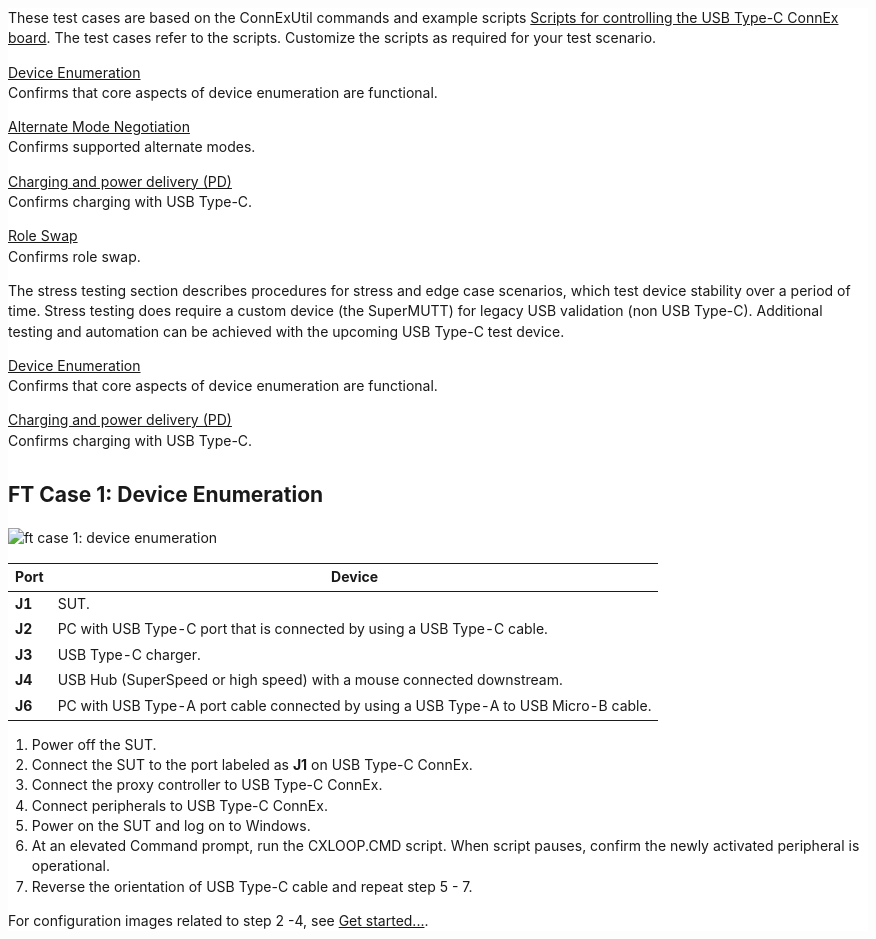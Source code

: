 These test cases are based on the ConnExUtil commands and example scripts [Scripts for controlling the USB Type-C ConnEx board](#scripts). The test cases refer to the scripts. Customize the scripts as required for your test scenario.

<a href="" id="device-enumeration"></a>[Device Enumeration](#ft1)  
Confirms that core aspects of device enumeration are functional.

<a href="" id="alternate-mode-negotiation"></a>[Alternate Mode Negotiation](#ft2)  
Confirms supported alternate modes.

<a href="" id="charging-and-power-delivery--pd-"></a>[Charging and power delivery (PD)](#ft3)  
Confirms charging with USB Type-C.

<a href="" id="role-swap"></a>[Role Swap](#ft4)  
Confirms role swap.

The stress testing section describes procedures for stress and edge case scenarios, which test device stability over a period of time. Stress testing does require a custom device (the SuperMUTT) for legacy USB validation (non USB Type-C). Additional testing and automation can be achieved with the upcoming USB Type-C test device.

<a href="" id="device-enumeration"></a>[Device Enumeration](#st1)  
Confirms that core aspects of device enumeration are functional.

<a href="" id="charging-and-power-delivery--pd-"></a>[Charging and power delivery (PD)](#st2)  
Confirms charging with USB Type-C.

## FT Case 1: Device Enumeration


![ft case 1: device enumeration](images/ft1.png)

| Port   | Device                                                                              |
|--------|-------------------------------------------------------------------------------------|
| **J1** | SUT.                                                                                |
| **J2** | PC with USB Type-C port that is connected by using a USB Type-C cable.              |
| **J3** | USB Type-C charger.                                                                 |
| **J4** | USB Hub (SuperSpeed or high speed) with a mouse connected downstream.               |
| **J6** | PC with USB Type-A port cable connected by using a USB Type-A to USB Micro-B cable. |



1.  Power off the SUT.
2.  Connect the SUT to the port labeled as **J1** on USB Type-C ConnEx.
3.  Connect the proxy controller to USB Type-C ConnEx.
4.  Connect peripherals to USB Type-C ConnEx.
5.  Power on the SUT and log on to Windows.
6.  At an elevated Command prompt, run the CXLOOP.CMD script. When script pauses, confirm the newly activated peripheral is operational.
7.  Reverse the orientation of USB Type-C cable and repeat step 5 - 7.

For configuration images related to step 2 -4, see [Get started...](#config).
